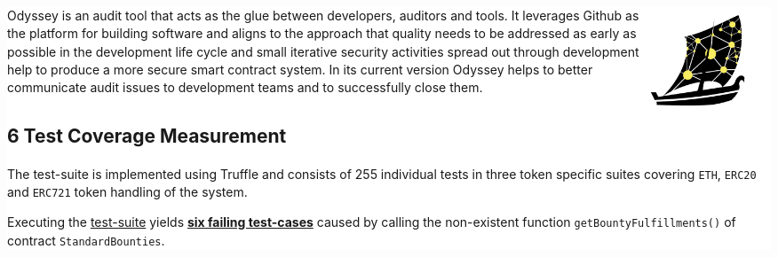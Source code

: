 <img height="120px" align="right" src="static-content/odyssey.png"/>

Odyssey is an audit tool that acts as the glue between developers, auditors and tools. It leverages Github as the platform for building software and aligns to the approach that quality needs to be addressed as early as possible in the development life cycle and small iterative security activities spread out through development help to produce a more secure smart contract system.
In its current version Odyssey helps to better communicate audit issues to development teams and to successfully close them.

## 6 Test Coverage Measurement

The test-suite is implemented using Truffle and consists of 255 individual tests in three token specific suites covering `ETH`, `ERC20` and `ERC721` token handling of the system. 

Executing the [test-suite](./tool-output/test-suite/test-results.md#Test-Suite---Output) yields **<u>six failing test-cases</u>** caused by calling the non-existent function `getBountyFulfillments()` of contract `StandardBounties`. 
